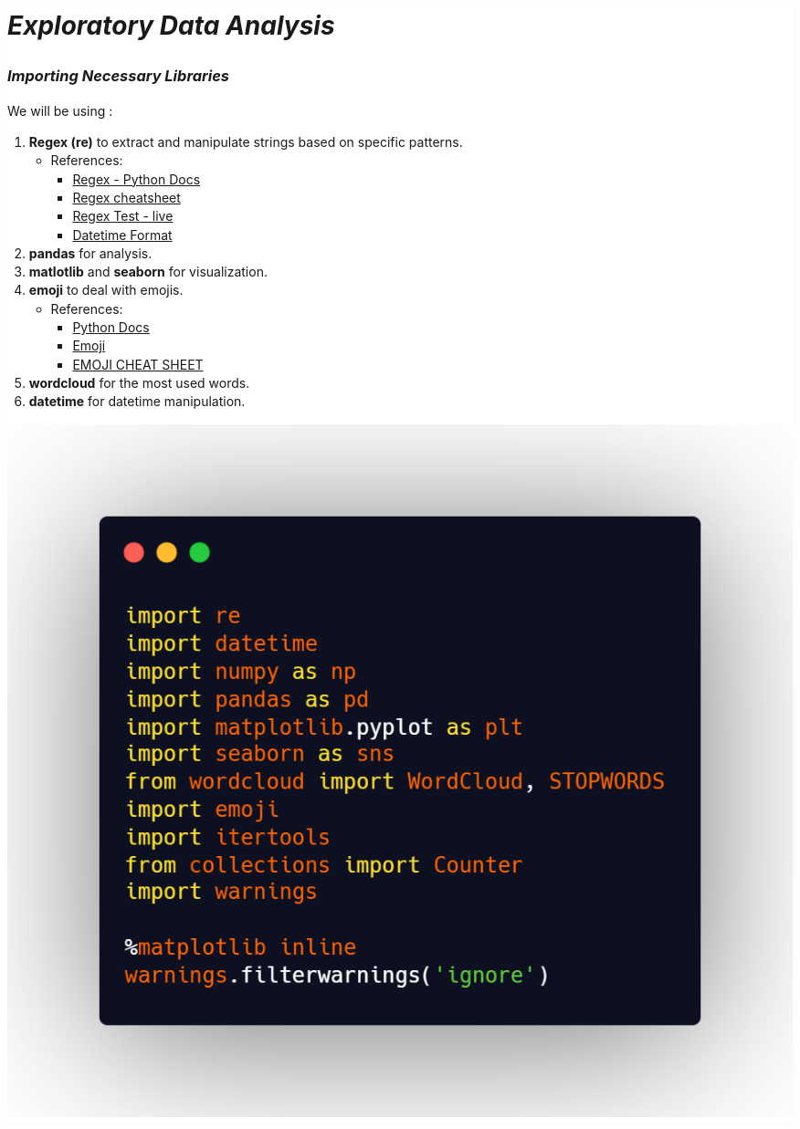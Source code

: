
# *Exploratory Data Analysis*

### *Importing Necessary Libraries*

We will be using :
1. **Regex (re)** to extract and manipulate strings based on specific patterns.
    - References:
        - [Regex - Python Docs](https://docs.python.org/3/library/re.html)
        - [Regex cheatsheet](https://www.rexegg.com/regex-quickstart.html)
        - [Regex Test - live](https://regexr.com/)
        - [Datetime Format](http://strftime.org/)
2. **pandas** for analysis.
3. **matlotlib** and **seaborn** for visualization.
4. **emoji** to deal with emojis.
    - References:
        - [Python Docs](https://pypi.org/project/emoji/)
        - [Emoji](https://github.com/carpedm20/emoji)
        - [EMOJI CHEAT SHEET](https://www.webfx.com/tools/emoji-cheat-sheet/)
5. **wordcloud** for the most used words.
6. **datetime** for datetime manipulation.

<p align="center">
<img src="assets/code_snippets/carbon (1).png">
</p>